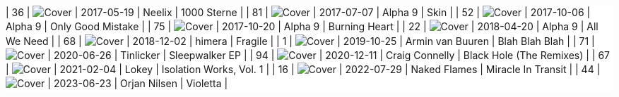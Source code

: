 | 36 | ![Cover](https://i.discogs.com/lPDgbXle5tvaZMtIAXXeg94Mj4yxo0fnkURfO7jBA14/rs:fit/g:sm/q:40/h:150/w:150/czM6Ly9kaXNjb2dz/LWRhdGFiYXNlLWlt/YWdlcy9SLTEzNjkw/NTcxLTE1NTkwOTUz/NTgtNzQ4Ni5qcGVn.jpeg) | 2017-05-19 | Neelix | 1000 Sterne |
| 81 | ![Cover](https://i.discogs.com/9aTSZF-_m2Jbl0UK1roVlg3w_66TM3meHVw-4yQ7Qoc/rs:fit/g:sm/q:40/h:150/w:150/czM6Ly9kaXNjb2dz/LWRhdGFiYXNlLWlt/YWdlcy9SLTEwNTM3/NDUzLTE1MDY3Nzcy/ODUtODA0Mi5qcGVn.jpeg) | 2017-07-07 | Alpha 9 | Skin |
| 52 | ![Cover](https://i.discogs.com/F5SkqkhbImVxWEqN07gZ0RYwNPBFYQLjXqcqRSj58GQ/rs:fit/g:sm/q:40/h:150/w:150/czM6Ly9kaXNjb2dz/LWRhdGFiYXNlLWlt/YWdlcy9SLTEwMDYy/MTE2LTE0OTA5NjY2/MjEtNjE3Ni5qcGVn.jpeg) | 2017-10-06 | Alpha 9 | Only Good Mistake |
| 75 | ![Cover](https://i.discogs.com/tC5uynLrizpEfna7258G3lty4CMAo0e0cyojicZQ3No/rs:fit/g:sm/q:40/h:150/w:150/czM6Ly9kaXNjb2dz/LWRhdGFiYXNlLWlt/YWdlcy9SLTExMDI4/MjY2LTE1MDg1MjYw/NjUtOTI2Ny5qcGVn.jpeg) | 2017-10-20 | Alpha 9 | Burning Heart |
| 22 | ![Cover](https://i.discogs.com/P1jaRT9IecmpXUtPRAj7Dmk7jQ6mU2GSLMRC6pt_1Bo/rs:fit/g:sm/q:40/h:150/w:150/czM6Ly9kaXNjb2dz/LWRhdGFiYXNlLWlt/YWdlcy9SLTExOTE2/NDIwLTE1MzU1NjQ2/ODYtNzc5NS5qcGVn.jpeg) | 2018-04-20 | Alpha 9 | All We Need |
| 68 | ![Cover](https://i.discogs.com/UW67pi0FpZbAMrMJ0sl4Vr8znOHVSLo_xZ7UEH9qIcE/rs:fit/g:sm/q:40/h:150/w:150/czM6Ly9kaXNjb2dz/LWRhdGFiYXNlLWlt/YWdlcy9SLTE0MjYz/NTkwLTE1NzA5OTUy/MzQtODI3Mi5qcGVn.jpeg) | 2018-12-02 | himera | Fragile |
| 1 | ![Cover](https://i.discogs.com/kpbefixnexbt8Jupl2v1252I97a9BbW5RMD91CsRcxk/rs:fit/g:sm/q:40/h:150/w:150/czM6Ly9kaXNjb2dz/LWRhdGFiYXNlLWlt/YWdlcy9SLTE1MzUy/MDEyLTE1OTAxNjg5/NjgtMTM5Ny5qcGVn.jpeg) | 2019-10-25 | Armin van Buuren | Blah Blah Blah |
| 71 | ![Cover](https://i.discogs.com/f0JkhYgj3KwraSTn5uFBD7LU01AB6zweNcJVIeiZ3ek/rs:fit/g:sm/q:40/h:150/w:150/czM6Ly9kaXNjb2dz/LWRhdGFiYXNlLWlt/YWdlcy9SLTE2Mzc1/NDI1LTE2MDczNjIx/NDEtNjQ1MC5qcGVn.jpeg) | 2020-06-26 | Tinlicker | Sleepwalker EP |
| 94 | ![Cover](https://i.discogs.com/Gqgy0MutY6p4J5NnarpczeAMfCNGTpB5zLbvTYTBmoU/rs:fit/g:sm/q:40/h:150/w:150/czM6Ly9kaXNjb2dz/LWRhdGFiYXNlLWlt/YWdlcy9SLTE3Nzkw/MTE4LTE2MTU0NjMz/OTktMjcyNy5qcGVn.jpeg) | 2020-12-11 | Craig Connelly | Black Hole (The Remixes) |
| 67 | ![Cover](https://i.discogs.com/Eu3NTiaCguw_V3ZTHgtC-dtMjYCqJOSJWtnIzdAvmK8/rs:fit/g:sm/q:40/h:150/w:150/czM6Ly9kaXNjb2dz/LWRhdGFiYXNlLWlt/YWdlcy9SLTE3MjUy/MDIzLTE2MTI0NDU2/OTAtMjU1OS5qcGVn.jpeg) | 2021-02-04 | Lokey | Isolation Works, Vol. 1 |
| 16 | ![Cover](https://i.discogs.com/wYQSA4Z_5VrEswJ4dXlpiIwyVvIL6iEZ2zX_5QKiIwA/rs:fit/g:sm/q:40/h:150/w:150/czM6Ly9kaXNjb2dz/LWRhdGFiYXNlLWlt/YWdlcy9SLTI0MTY3/MjYxLTE2NjAyMTQy/NzAtNjc1My5qcGVn.jpeg) | 2022-07-29 | Naked Flames | Miracle In Transit |
| 44 | ![Cover](https://i.discogs.com/s3BgGNokqw4o1WM9zX2JdEjTnZ-V94hvk7MBlPeJIvY/rs:fit/g:sm/q:40/h:150/w:150/czM6Ly9kaXNjb2dz/LWRhdGFiYXNlLWlt/YWdlcy9SLTE4NTMy/NjU0LTE2MTk4MDg3/MjgtMTIzMS5qcGVn.jpeg) | 2023-06-23 | Orjan Nilsen | Violetta |